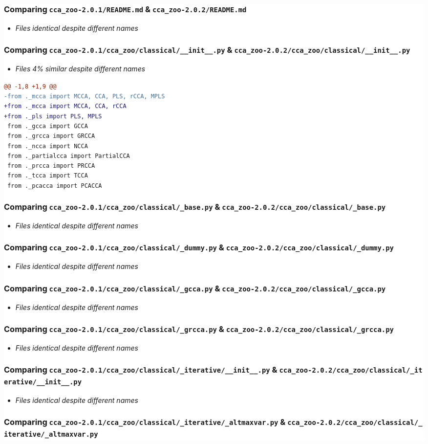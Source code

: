 ### Comparing `cca_zoo-2.0.1/README.md` & `cca_zoo-2.0.2/README.md`

 * *Files identical despite different names*

### Comparing `cca_zoo-2.0.1/cca_zoo/classical/__init__.py` & `cca_zoo-2.0.2/cca_zoo/classical/__init__.py`

 * *Files 4% similar despite different names*

```diff
@@ -1,8 +1,9 @@
-from ._mcca import MCCA, CCA, PLS, rCCA, MPLS
+from ._mcca import MCCA, CCA, rCCA
+from ._pls import PLS, MPLS
 from ._gcca import GCCA
 from ._grcca import GRCCA
 from ._ncca import NCCA
 from ._partialcca import PartialCCA
 from ._prcca import PRCCA
 from ._tcca import TCCA
 from ._pcacca import PCACCA
```

### Comparing `cca_zoo-2.0.1/cca_zoo/classical/_base.py` & `cca_zoo-2.0.2/cca_zoo/classical/_base.py`

 * *Files identical despite different names*

### Comparing `cca_zoo-2.0.1/cca_zoo/classical/_dummy.py` & `cca_zoo-2.0.2/cca_zoo/classical/_dummy.py`

 * *Files identical despite different names*

### Comparing `cca_zoo-2.0.1/cca_zoo/classical/_gcca.py` & `cca_zoo-2.0.2/cca_zoo/classical/_gcca.py`

 * *Files identical despite different names*

### Comparing `cca_zoo-2.0.1/cca_zoo/classical/_grcca.py` & `cca_zoo-2.0.2/cca_zoo/classical/_grcca.py`

 * *Files identical despite different names*

### Comparing `cca_zoo-2.0.1/cca_zoo/classical/_iterative/__init__.py` & `cca_zoo-2.0.2/cca_zoo/classical/_iterative/__init__.py`

 * *Files identical despite different names*

### Comparing `cca_zoo-2.0.1/cca_zoo/classical/_iterative/_altmaxvar.py` & `cca_zoo-2.0.2/cca_zoo/classical/_iterative/_altmaxvar.py`
